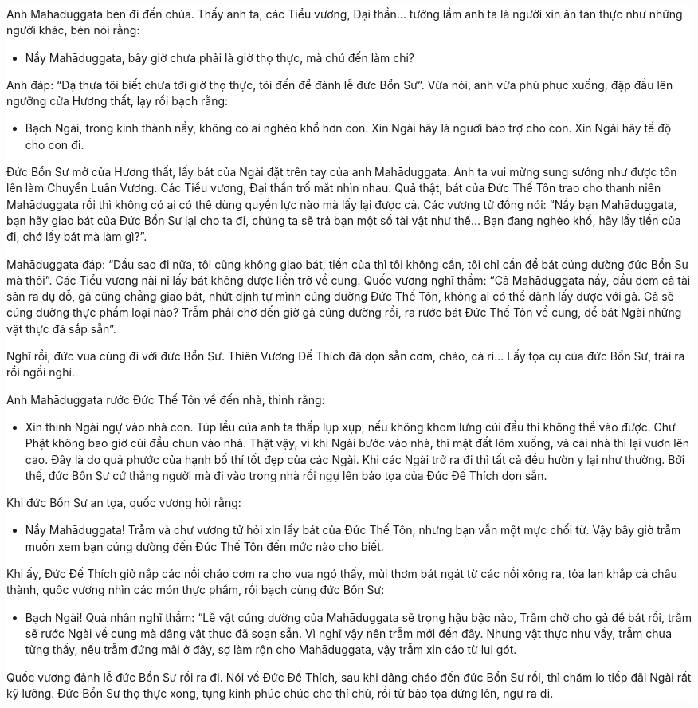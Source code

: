 Anh Mahāduggata bèn đi đến chùa.
Thấy anh ta, các Tiểu vương, Đại thần... tưởng lầm anh ta là người xin ăn tàn thực như những người khác, bèn nói rằng:

- Nầy Mahāduggata, bây giờ chưa phải là giờ thọ thực, mà chú đến làm chi?

Anh đáp: “Dạ thưa tôi biết chưa tới giờ thọ thực, tôi đến để đảnh lễ đức Bổn Sư”.
Vừa nói, anh vừa phủ phục xuống, đập đầu lên ngưỡng cửa Hương thất, lạy rồi bạch rằng:

- Bạch Ngài, trong kinh thành nầy, không có ai nghèo khổ hơn con. Xin Ngài hãy là người bảo trợ cho con. Xin Ngài hãy tế độ cho con đi.

Đức Bổn Sư mở cửa Hương thất, lấy bát của Ngài đặt trên tay của anh Mahāduggata. Anh ta vui mừng sung sướng như được tôn lên làm Chuyển Luân Vương. Các Tiểu vương, Đại thần trố mắt nhìn nhau. Quả thật, bát của Đức Thế Tôn trao cho thanh niên Mahāduggata rồi thì không có ai có thể dùng quyền lực nào mà lấy lại được cả. Các vương tử đồng nói: “Nầy bạn Mahāduggata, bạn hãy giao bát của Đức Bổn Sư lại cho ta đi, chúng ta sẽ trả bạn một số tài vật như thế... Bạn đang nghèo khổ, hãy lấy tiền của đi, chớ lấy bát mà làm gì?”.

Mahāduggata đáp: “Dầu sao đi nữa, tôi cũng không giao bát, tiền của thì tôi không cần, tôi chỉ cần để bát cúng dường đức Bổn Sư mà thôi”. Các Tiểu vương nài nỉ lấy bát không được liền trở về cung. Quốc vương nghĩ thầm: “Cả Mahāduggata nầy, dầu đem cả tài sản ra dụ dỗ, gả cũng chẳng giao bát, nhứt định tự mình cúng dường Đức Thế Tôn, không ai có thể dành lấy được với gả. Gả sẽ cúng dường thực phẩm loại nào? Trẫm phải chờ đến giờ gả cúng dường rồi, ra rước bát Đức Thế Tôn về cung, để bát Ngài những vật thực đã sắp sẵn”.

Nghĩ rồi, đức vua cùng đi với đức Bổn Sư.
Thiên Vương Đế Thích đã dọn sẵn cơm, cháo, cà ri... Lấy tọa cụ của đức Bổn Sư, trải ra rồi ngồi nghỉ.

Anh Mahāduggata rước Đức Thế Tôn về đến nhà, thỉnh rằng:

- Xin thỉnh Ngài ngự vào nhà con.
  Túp lều của anh ta thấp lụp xụp, nếu không khom lưng cúi đầu thì không thể vào được. Chư
  Phật không bao giờ cúi đầu chun vào nhà. Thật vậy, vì khi Ngài bước vào nhà, thì mặt đất lõm xuống, và cái nhà thì lại vươn lên cao. Đây là do quả phước của hạnh bố thí tốt đẹp của các Ngài. Khi các
  Ngài trở ra đi thì tất cả đều hườn y lại như thường. Bởi thế, đức Bổn Sư cứ thẳng người mà đi vào trong nhà rồi ngự lên bảo tọa của Đức Đế Thích dọn sẵn.

Khi đức Bổn Sư an tọa, quốc vương hỏi rằng:

- Nầy Mahāduggata! Trẫm và chư vương tử hỏi xin lấy bát của Đức Thế Tôn, nhưng bạn vẫn một mực chối từ. Vậy bây giờ trẫm muốn xem bạn cúng dường đến Đức Thế Tôn đến mức nào cho biết.

Khi ấy, Đức Đế Thích giở nắp các nồi cháo cơm ra cho vua ngó thấy, mùi thơm bát ngát từ các nồi xông ra, tỏa lan khắp cả châu thành, quốc vương nhìn các món thực phẩm, rồi bạch cùng đức
Bổn Sư:

- Bạch Ngài! Quả nhân nghĩ thầm: “Lễ vật cúng dường của Mahāduggata sẽ trọng hậu bậc nào,
  Trẫm chờ cho gả để bát rồi, trẫm sẽ rước Ngài về cung mà dâng vật thực đã soạn sẵn. Vì nghĩ vậy nên trẫm mới đến đây. Nhưng vật thực như vầy, trẫm chưa từng thấy, nếu trẫm đứng mãi ở đây, sợ làm rộn cho Mahāduggata, vậy trẫm xin cáo từ lui gót.

Quốc vương đảnh lễ đức Bổn Sư rồi ra đi.
Nói về Đức Đế Thích, sau khi dâng cháo đến đức Bổn Sư rồi, thì chăm lo tiếp đãi Ngài rất kỹ lưỡng. Đức Bổn Sư thọ thực xong, tụng kinh phúc chúc cho thí chủ, rồi từ bảo tọa đứng lên, ngự ra đi.
